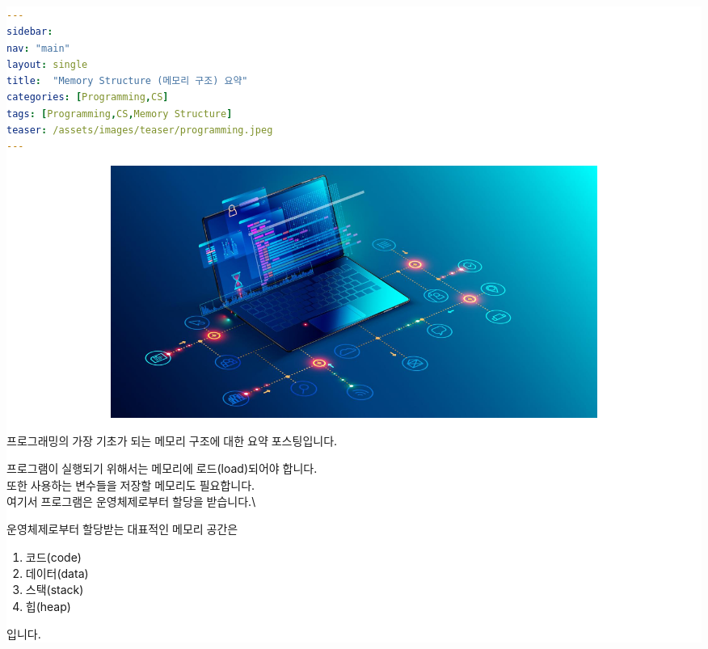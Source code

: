 ```yaml
---
sidebar:
nav: "main"
layout: single
title:  "Memory Structure (메모리 구조) 요약"
categories: [Programming,CS]
tags: [Programming,CS,Memory Structure]
teaser: /assets/images/teaser/programming.jpeg
---
```


<p align="center"><img src="/assets/images/teaser/programming.jpeg" width="70%" height="auto"></p>

프로그래밍의 가장 기초가 되는 메모리 구조에 대한 요약 포스팅입니다.

프로그램이 실행되기 위해서는 메모리에 로드(load)되어야 합니다.\
또한 사용하는 변수들을 저장할 메모리도 필요합니다.\
여기서 프로그램은 운영체제로부터 할당을 받습니다.\

운영체제로부터 할당받는 대표적인 메모리 공간은

1. 코드(code)
2. 데이터(data)
3. 스택(stack)
4. 힙(heap)

입니다.
